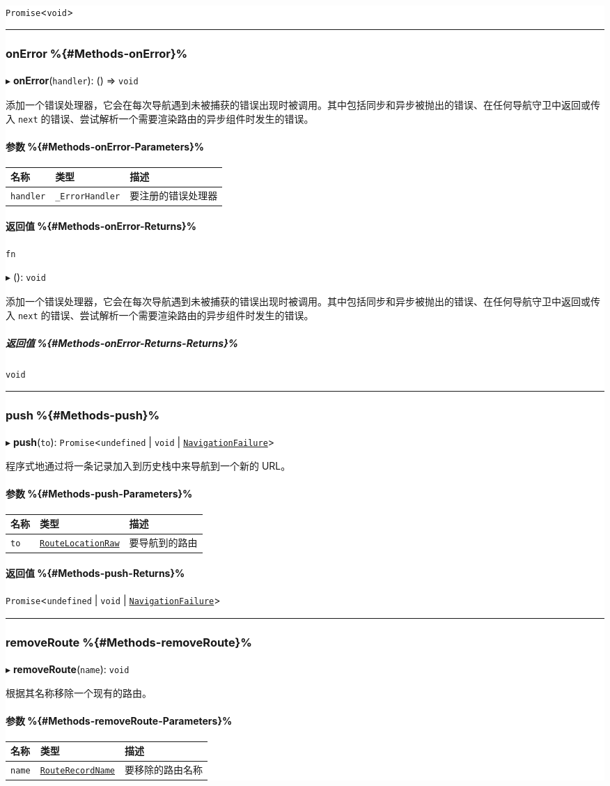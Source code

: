 `Promise`<`void`\>

___

### onError %{#Methods-onError}%

▸ **onError**(`handler`): () => `void`

添加一个错误处理器，它会在每次导航遇到未被捕获的错误出现时被调用。其中包括同步和异步被抛出的错误、在任何导航守卫中返回或传入 `next` 的错误、尝试解析一个需要渲染路由的异步组件时发生的错误。

#### 参数 %{#Methods-onError-Parameters}%

| 名称 | 类型 | 描述 |
| :------ | :------ | :------ |
| `handler` | `_ErrorHandler` | 要注册的错误处理器 |

#### 返回值 %{#Methods-onError-Returns}%

`fn`

▸ (): `void`

添加一个错误处理器，它会在每次导航遇到未被捕获的错误出现时被调用。其中包括同步和异步被抛出的错误、在任何导航守卫中返回或传入 `next` 的错误、尝试解析一个需要渲染路由的异步组件时发生的错误。

##### 返回值 %{#Methods-onError-Returns-Returns}%

`void`

___

### push %{#Methods-push}%

▸ **push**(`to`): `Promise`<`undefined` \| `void` \| [`NavigationFailure`](NavigationFailure.md)\>

程序式地通过将一条记录加入到历史栈中来导航到一个新的 URL。

#### 参数 %{#Methods-push-Parameters}%

| 名称 | 类型 | 描述 |
| :------ | :------ | :------ |
| `to` | [`RouteLocationRaw`](../index.md#routelocationraw) | 要导航到的路由 |

#### 返回值 %{#Methods-push-Returns}%

`Promise`<`undefined` \| `void` \| [`NavigationFailure`](NavigationFailure.md)\>

___

### removeRoute %{#Methods-removeRoute}%

▸ **removeRoute**(`name`): `void`

根据其名称移除一个现有的路由。

#### 参数 %{#Methods-removeRoute-Parameters}%

| 名称 | 类型 | 描述 |
| :------ | :------ | :------ |
| `name` | [`RouteRecordName`](../index.md#routerecordname) | 要移除的路由名称 |
